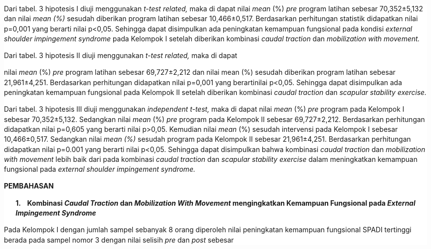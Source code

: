 <p><span class="font2">Dari tabel. 3 hipotesis I diuji menggunakan </span><span class="font2" style="font-style:italic;">t-test related,</span><span class="font2"> maka di dapat nilai </span><span class="font2" style="font-style:italic;">mean</span><span class="font2"> (%) </span><span class="font2" style="font-style:italic;">pre</span><span class="font2"> program latihan sebesar 70,352±5,132 dan nilai </span><span class="font2" style="font-style:italic;">mean (%)</span><span class="font2"> sesudah diberikan program latihan sebesar 10,466±0,517. Berdasarkan perhitungan statistik didapatkan nilai p=0,001 yang berarti nilai p&lt;0,05. Sehingga dapat disimpulkan ada peningkatan kemampuan fungsional pada kondisi </span><span class="font2" style="font-style:italic;">external shoulder impingement syndrome</span><span class="font2"> pada Kelompok I setelah diberikan kombinasi </span><span class="font2" style="font-style:italic;">caudal traction </span><span class="font2">dan </span><span class="font2" style="font-style:italic;">mobilization with movement.</span></p>
<p><span class="font2">Dari tabel. 3 hipotesis II diuji menggunakan </span><span class="font2" style="font-style:italic;">t-test related,</span><span class="font2"> maka di dapat</span></p>
<p><span class="font2">nilai </span><span class="font2" style="font-style:italic;">mean</span><span class="font2"> (%) </span><span class="font2" style="font-style:italic;">pre</span><span class="font2"> program latihan sebesar 69,727±2,212 dan nilai mean (%) sesudah diberikan program latihan sebesar 21,961±4,251. Berdasarkan perhitungan didapatkan nilai p=0,001 yang berartinilai p&lt;0,05. Sehingga dapat disimpulkan ada peningkatan kemampuan fungsional pada Kelompok II setelah diberikan kombinasi </span><span class="font2" style="font-style:italic;">caudal traction</span><span class="font2"> dan </span><span class="font2" style="font-style:italic;">scapular stability exercise.</span></p>
<p><span class="font2">Dari tabel. 3 hipotesis III diuji menggunakan </span><span class="font2" style="font-style:italic;">independent t-test,</span><span class="font2"> maka di dapat nilai </span><span class="font2" style="font-style:italic;">mean</span><span class="font2"> (%) </span><span class="font2" style="font-style:italic;">pre</span><span class="font2"> program pada Kelompok I sebesar 70,352±5,132. Sedangkan nilai </span><span class="font2" style="font-style:italic;">mean</span><span class="font2"> (%) </span><span class="font2" style="font-style:italic;">pre</span><span class="font2"> program pada Kelompok II sebesar 69,727±2,212. Berdasarkan perhitungan didapatkan nilai p=0,605 yang berarti nilai p&gt;0,05. Kemudian nilai </span><span class="font2" style="font-style:italic;">mean</span><span class="font2"> (%) sesudah intervensi pada Kelompok I sebesar 10,466±0,517. Sedangkan nilai </span><span class="font2" style="font-style:italic;">mean (%) </span><span class="font2">sesudah program pada Kelompok II sebesar 21,961±4,251. Berdasarkan perhitungan didapatkan nilai p=0.001 yang berarti nilai p&lt;0,05. Sehingga dapat disimpulkan bahwa kombinasi </span><span class="font2" style="font-style:italic;">caudal traction</span><span class="font2"> dan </span><span class="font2" style="font-style:italic;">mobilization with movement</span><span class="font2"> lebih baik dari pada kombinasi </span><span class="font2" style="font-style:italic;">caudal traction</span><span class="font2"> dan </span><span class="font2" style="font-style:italic;">scapular stability exercise</span><span class="font2"> dalam meningkatkan kemampuan fungsional pada </span><span class="font2" style="font-style:italic;">external shoulder impingement syndrome.</span></p>
<p><span class="font2" style="font-weight:bold;">PEMBAHASAN</span></p>
<ul style="list-style:none;"><li>
<p><span class="font2" style="font-weight:bold;">1. &nbsp;&nbsp;&nbsp;Kombinasi </span><span class="font2" style="font-weight:bold;font-style:italic;">Caudal Traction</span><span class="font2" style="font-weight:bold;"> dan </span><span class="font2" style="font-weight:bold;font-style:italic;">Mobilization With Movement </span><span class="font2" style="font-weight:bold;">mengingkatkan Kemampuan Fungsional pada </span><span class="font2" style="font-weight:bold;font-style:italic;">External Impingement Syndrome</span></p></li></ul>
<p><span class="font2">Pada Kelompok I dengan jumlah sampel sebanyak 8 orang diperoleh nilai peningkatan kemampuan fungsional SPADI tertinggi berada pada sampel nomor 3 dengan nilai selisih </span><span class="font2" style="font-style:italic;">pre</span><span class="font2"> dan </span><span class="font2" style="font-style:italic;">post</span><span class="font2"> sebesar</span></p>